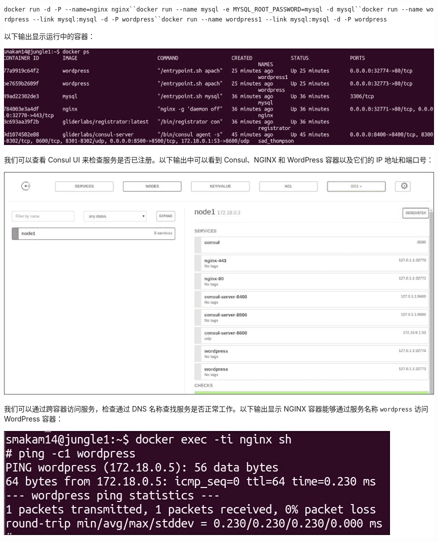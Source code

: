`docker run -d -P --name=nginx nginx``docker run --name mysql -e MYSQL_ROOT_PASSWORD=mysql -d mysql``docker run --name wordpress --link mysql:mysql -d -P wordpress``docker run --name wordpress1 --link mysql:mysql -d -P wordpress`

以下输出显示运行中的容器：

![](img/00415.jpg)

我们可以查看 Consul UI 来检查服务是否已注册。以下输出中可以看到 Consul、NGINX 和 WordPress 容器以及它们的 IP 地址和端口号：

![](img/00473.jpg)

我们可以通过跨容器访问服务，检查通过 DNS 名称查找服务是否正常工作。以下输出显示 NGINX 容器能够通过服务名称 `wordpress` 访问 WordPress 容器：

![](img/00299.jpg)
